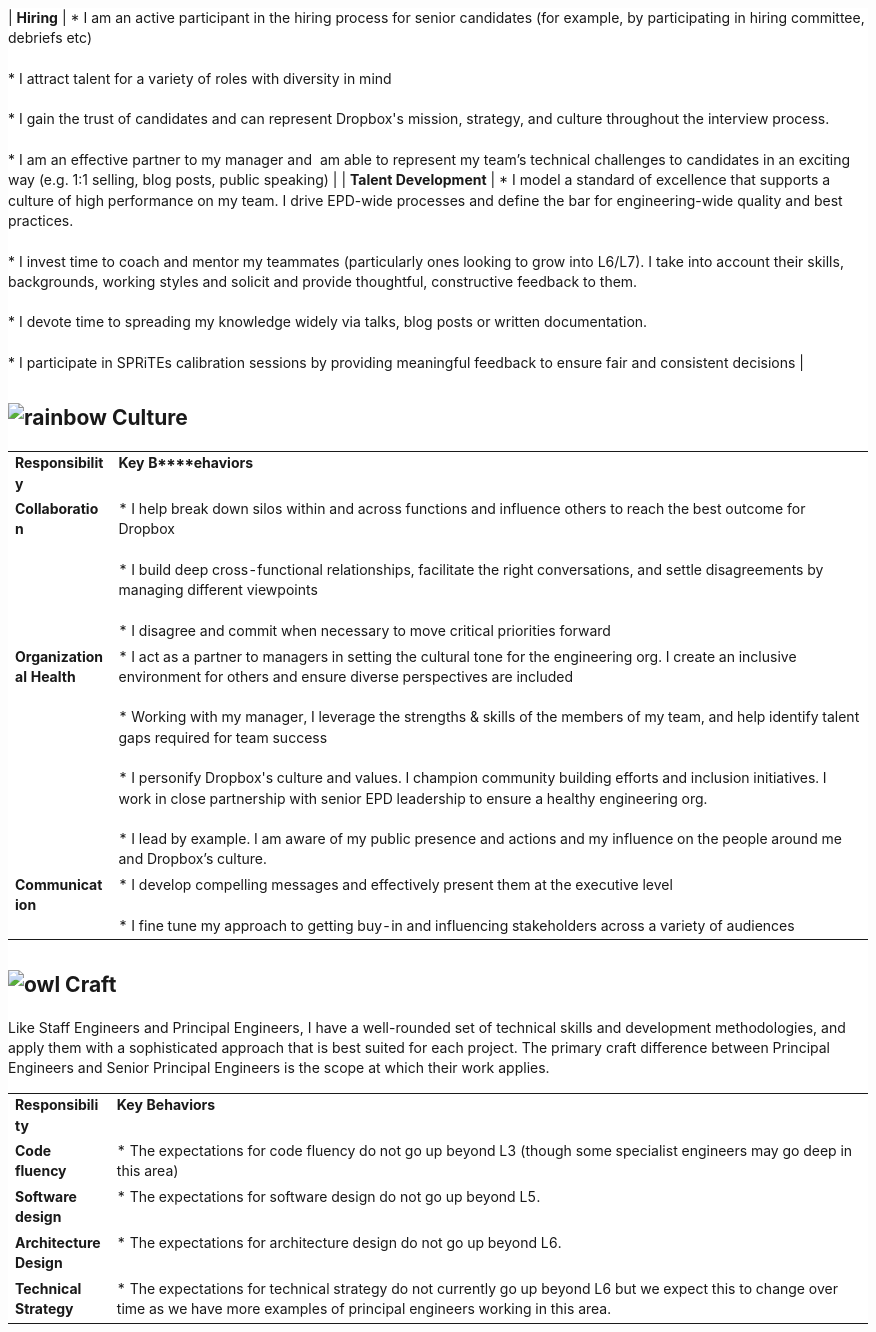 | **Hiring** | * I  am an active participant in the hiring process for senior candidates  (for example, by participating in hiring committee, debriefs etc)<br><br>* I attract talent for a variety of roles with diversity in mind <br><br>* I  gain the trust of candidates and can represent Dropbox's mission, strategy, and culture throughout the interview process. <br><br>* I am an effective partner to my manager and  am able to represent my team’s technical challenges to candidates in an exciting way  (e.g. 1:1 selling, blog posts, public speaking) |
| **Talent Development** | * I model a standard of excellence that supports a culture of high performance on my team. I drive EPD-wide processes and define the bar for engineering-wide quality and best practices.<br><br>* I invest time to coach and mentor my teammates  (particularly ones looking to grow into L6/L7). I take into account their skills, backgrounds, working styles and solicit and provide thoughtful, constructive feedback to them.<br><br>* I  devote time to spreading  my knowledge widely via talks, blog posts  or written  documentation.<br><br>* I participate in SPRiTEs calibration sessions by providing meaningful feedback to ensure fair and consistent decisions |

![rainbow](https://paper.dropboxstatic.com/static/img/ace/emoji/1f308.png?version=6.0.0 "rainbow")  Culture
-----------------------------------------------------------------------------------------------------------

|     |     |
| --- | --- |
| **Responsibility** | **Key** **B****ehaviors** |
| **Collaboration** | * I help break down silos within and across functions and influence others to reach the best outcome for Dropbox<br><br>* I build deep cross-functional relationships, facilitate the right conversations, and settle disagreements by managing different viewpoints<br><br>* I disagree and commit when necessary to move critical priorities forward |
| **Organizational Health** | * I  act as a partner to managers in setting the cultural tone for the engineering org. I create an inclusive environment for others and ensure diverse perspectives are included<br><br>* Working with my manager, I leverage the strengths & skills of the members of my team, and help identify talent gaps required for team success<br><br>* I personify Dropbox's culture and values. I champion community building efforts and inclusion initiatives. I work in close partnership with senior EPD leadership to ensure a healthy engineering org. <br><br>* I lead by example.  I am aware of my public presence and actions and my influence on the people around me and Dropbox’s culture. |
| **Communication** | * I develop compelling messages and effectively present them at the executive level<br><br>* I fine tune my approach to getting buy-in and influencing stakeholders across a variety of audiences |

![owl](https://paper.dropboxstatic.com/static/img/ace/emoji/1f989.png?version=6.0.0 "owl") Craft
------------------------------------------------------------------------------------------------

Like Staff Engineers and Principal Engineers, I have a well-rounded set of technical skills and development methodologies, and apply them with a sophisticated approach that is best suited for each project. The primary craft difference between Principal Engineers and Senior Principal Engineers is the scope at which their work applies.

|     |     |
| --- | --- |
| **Responsibility** | **Key Behaviors** |
| **Code fluency** | * The expectations for code fluency do not go up beyond L3  (though some specialist engineers may go deep in this area) |
| **Software design** | * The expectations for software design do not go up beyond L5. |
| **Architecture Design** | * The expectations for architecture design do not go up beyond L6. |
| **Technical Strategy** | * The expectations for technical strategy do not currently go up beyond L6 but we expect this to change over time as we have more examples of principal engineers working in this area. |
